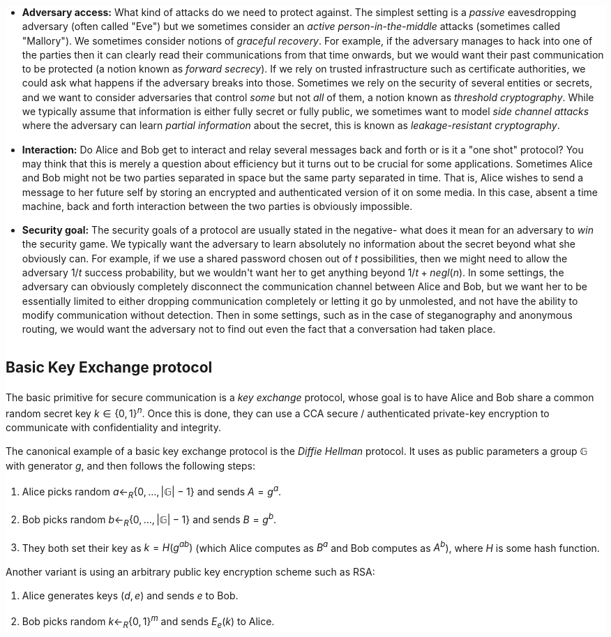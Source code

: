 * **Adversary access:** What kind of attacks do we need to protect against. The simplest setting is a _passive_ eavesdropping adversary (often called "Eve") but we sometimes consider an _active person-in-the-middle_ attacks (sometimes called "Mallory"). We sometimes consider notions of _graceful recovery_. For example, if the adversary manages to hack into one of the parties then it can clearly read their communications from that time onwards, but we would want their past communication to be protected (a notion known as _forward secrecy_). If we rely on trusted infrastructure such as certificate authorities, we could ask what happens if the adversary breaks into those. Sometimes we rely on the security of several entities or secrets, and we want to consider adversaries that control _some_ but not _all_ of them, a notion known as _threshold cryptography_. While we typically assume that information is either fully secret or fully public, we sometimes want to model _side channel attacks_ where the adversary can learn _partial information_ about the secret, this is known as _leakage-resistant cryptography_.

* **Interaction:** Do Alice and Bob get to interact and relay several messages back and forth or is it a "one shot" protocol? You may think that this is merely a question about efficiency but it turns out to be crucial for some applications. Sometimes Alice and Bob might not be two parties separated in space but the same party separated in time. That is, Alice wishes to send a message to her future self by storing an encrypted and authenticated version of it on some media. In this case, absent a time machine, back and forth interaction between the two parties is obviously impossible.

* **Security goal:** The security goals of a protocol are usually stated in the negative- what does it mean for an adversary to _win_ the security game. We typically want the adversary to learn absolutely no information about the secret beyond what she obviously can. For example, if we use a shared password chosen out of $t$ possibilities, then we might need to allow the adversary $1/t$ success probability, but we wouldn't want her to get anything beyond $1/t+negl(n)$. In some settings, the adversary can obviously completely disconnect the communication channel between Alice and Bob, but we want her to be essentially limited to either dropping communication completely or letting it go by unmolested, and not have the ability to modify communication without detection. Then in some settings, such as in the case of steganography and anonymous routing, we would want the adversary not to find out even the fact that a conversation had taken place.


## Basic Key Exchange protocol

The basic primitive for secure communication is a _key exchange_ protocol, whose goal is to have Alice and Bob share a common random secret key $k\in\{0,1\}^n$.
Once this is done, they can use a CCA secure / authenticated private-key encryption to communicate with confidentiality and integrity.

The canonical example of a basic key exchange protocol is the _Diffie Hellman_ protocol.
It uses as public parameters a group $\mathbb{G}$ with generator $g$, and then follows the following steps:

1. Alice picks random $a\leftarrow_R\{0,\ldots,|\mathbb{G}|-1\}$ and sends $A=g^a$.

2. Bob picks random $b\leftarrow_R \{0,\ldots,|\mathbb{G}|-1\}$ and sends $B=g^b$.

3. They both set their key as $k=H(g^{ab})$ (which Alice computes as $B^a$ and Bob computes as $A^b$), where $H$ is some hash function.

Another variant is using an arbitrary public key encryption scheme such as RSA:

1. Alice generates keys $(d,e)$ and sends $e$ to Bob.

2. Bob picks random $k \leftarrow_R\{0,1\}^m$ and sends $E_e(k)$ to Alice.
